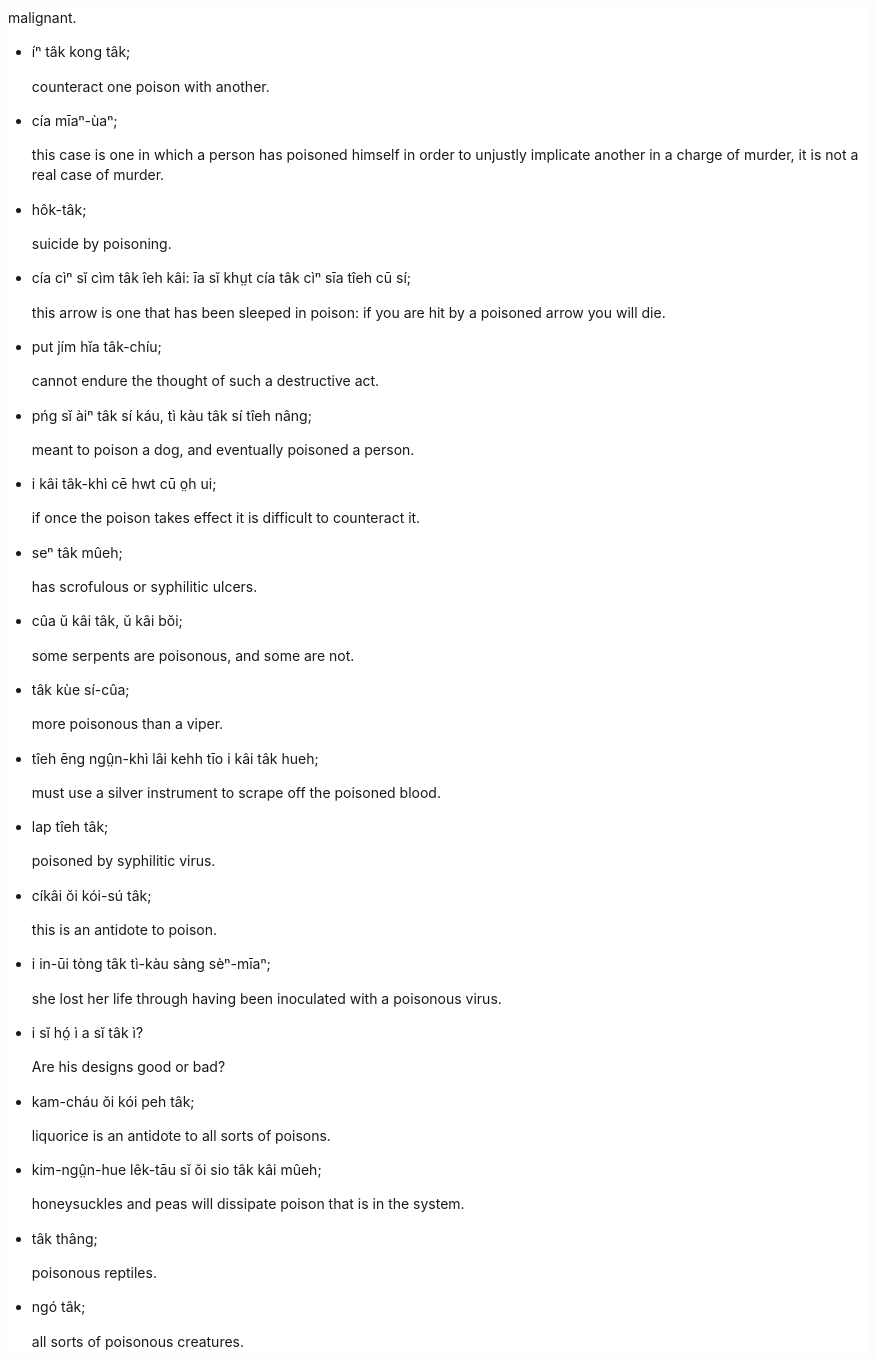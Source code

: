   malignant.

- íⁿ tâk kong tâk;

  counteract one poison with another.

- cía mīaⁿ-ùaⁿ;

  this case is one in which a person has poisoned  himself in order to unjustly implicate another in a charge of murder, it is not a real case of murder.

- hôk-tâk;

  suicide by poisoning.

- cía cìⁿ sĭ cìm tâk îeh kâi: īa sĭ khṳt cía tâk cìⁿ sīa tîeh cū sí;

  this arrow is one that has been sleeped in poison: if you are hit by a poisoned arrow you will die.

- put jím hĭa tâk-chíu;

  cannot endure the thought of such a destructive act.

- pńg sĭ àiⁿ tâk sí káu, tì kàu tâk sí tîeh nâng;

  meant to poison a dog, and eventually poisoned a person.

- i kâi tâk-khì cē hwt cū o̤h ui;

  if once the poison takes effect it is difficult to counteract it.

- seⁿ tâk mûeh;

  has scrofulous or syphilitic ulcers.

- cûa ŭ kâi tâk, ŭ kâi bŏi;

  some serpents are poisonous, and some are not.

- tâk kùe sí-cûa;

  more poisonous than a viper.

- tîeh ēng ngṳ̂n-khì lâi kehh tīo i kâi tâk hueh;

  must use a silver instrument to scrape off the poisoned blood.

- lap tîeh tâk;

  poisoned by syphilitic virus.

- cíkâi ŏi kói-sú tâk;

  this is an antidote to poison.

- i in-ūi tòng tâk tì-kàu sàng sèⁿ-mīaⁿ;

  she lost her life through having been inoculated with a poisonous virus.

- i sĭ hó̤ ì a sĭ tâk ì?

  Are his designs good or bad?

- kam-cháu ŏi kói peh tâk;

  liquorice is an antidote to all sorts of poisons.

- kim-ngṳ̂n-hue lêk-tāu sĭ ŏi sio tâk kâi mûeh;

  honeysuckles and peas will dissipate poison that is in the system.

- tâk thâng;

  poisonous reptiles.

- ngó tâk;

  all sorts of poisonous creatures.
